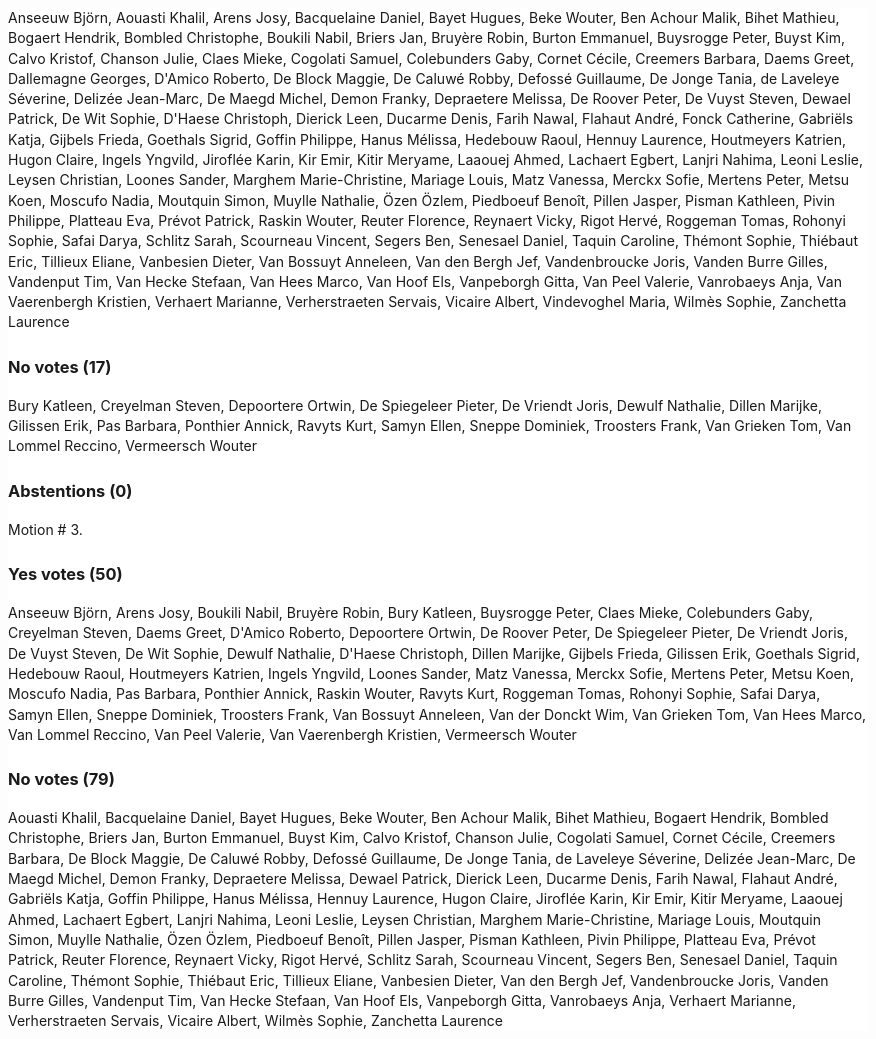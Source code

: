 Anseeuw Björn, Aouasti Khalil, Arens Josy, Bacquelaine Daniel, Bayet Hugues, Beke Wouter, Ben Achour Malik, Bihet Mathieu, Bogaert Hendrik, Bombled Christophe, Boukili Nabil, Briers Jan, Bruyère Robin, Burton Emmanuel, Buysrogge Peter, Buyst Kim, Calvo Kristof, Chanson Julie, Claes Mieke, Cogolati Samuel, Colebunders Gaby, Cornet Cécile, Creemers Barbara, Daems Greet, Dallemagne Georges, D'Amico Roberto, De Block Maggie, De Caluwé Robby, Defossé Guillaume, De Jonge Tania, de Laveleye Séverine, Delizée Jean-Marc, De Maegd Michel, Demon Franky, Depraetere Melissa, De Roover Peter, De Vuyst Steven, Dewael Patrick, De Wit Sophie, D'Haese Christoph, Dierick Leen, Ducarme Denis, Farih Nawal, Flahaut André, Fonck Catherine, Gabriëls Katja, Gijbels Frieda, Goethals Sigrid, Goffin Philippe, Hanus Mélissa, Hedebouw Raoul, Hennuy Laurence, Houtmeyers Katrien, Hugon Claire, Ingels Yngvild, Jiroflée Karin, Kir Emir, Kitir Meryame, Laaouej Ahmed, Lachaert Egbert, Lanjri Nahima, Leoni Leslie, Leysen Christian, Loones Sander, Marghem Marie-Christine, Mariage Louis, Matz Vanessa, Merckx Sofie, Mertens Peter, Metsu Koen, Moscufo Nadia, Moutquin Simon, Muylle Nathalie, Özen Özlem, Piedboeuf Benoît, Pillen Jasper, Pisman Kathleen, Pivin Philippe, Platteau Eva, Prévot Patrick, Raskin Wouter, Reuter Florence, Reynaert Vicky, Rigot Hervé, Roggeman Tomas, Rohonyi Sophie, Safai Darya, Schlitz Sarah, Scourneau Vincent, Segers Ben, Senesael Daniel, Taquin Caroline, Thémont Sophie, Thiébaut Eric, Tillieux Eliane, Vanbesien Dieter, Van Bossuyt Anneleen, Van den Bergh Jef, Vandenbroucke Joris, Vanden Burre Gilles, Vandenput Tim, Van Hecke Stefaan, Van Hees Marco, Van Hoof Els, Vanpeborgh Gitta, Van Peel Valerie, Vanrobaeys Anja, Van Vaerenbergh Kristien, Verhaert Marianne, Verherstraeten Servais, Vicaire Albert, Vindevoghel Maria, Wilmès Sophie, Zanchetta Laurence

### No votes (17)

Bury Katleen, Creyelman Steven, Depoortere Ortwin, De Spiegeleer Pieter, De Vriendt Joris, Dewulf Nathalie, Dillen Marijke, Gilissen Erik, Pas Barbara, Ponthier Annick, Ravyts Kurt, Samyn Ellen, Sneppe Dominiek, Troosters Frank, Van Grieken Tom, Van Lommel Reccino, Vermeersch Wouter

### Abstentions (0)




Motion # 3.

### Yes votes (50)

Anseeuw Björn, Arens Josy, Boukili Nabil, Bruyère Robin, Bury Katleen, Buysrogge Peter, Claes Mieke, Colebunders Gaby, Creyelman Steven, Daems Greet, D'Amico Roberto, Depoortere Ortwin, De Roover Peter, De Spiegeleer Pieter, De Vriendt Joris, De Vuyst Steven, De Wit Sophie, Dewulf Nathalie, D'Haese Christoph, Dillen Marijke, Gijbels Frieda, Gilissen Erik, Goethals Sigrid, Hedebouw Raoul, Houtmeyers Katrien, Ingels Yngvild, Loones Sander, Matz Vanessa, Merckx Sofie, Mertens Peter, Metsu Koen, Moscufo Nadia, Pas Barbara, Ponthier Annick, Raskin Wouter, Ravyts Kurt, Roggeman Tomas, Rohonyi Sophie, Safai Darya, Samyn Ellen, Sneppe Dominiek, Troosters Frank, Van Bossuyt Anneleen, Van der Donckt Wim, Van Grieken Tom, Van Hees Marco, Van Lommel Reccino, Van Peel Valerie, Van Vaerenbergh Kristien, Vermeersch Wouter

### No votes (79)

Aouasti Khalil, Bacquelaine Daniel, Bayet Hugues, Beke Wouter, Ben Achour Malik, Bihet Mathieu, Bogaert Hendrik, Bombled Christophe, Briers Jan, Burton Emmanuel, Buyst Kim, Calvo Kristof, Chanson Julie, Cogolati Samuel, Cornet Cécile, Creemers Barbara, De Block Maggie, De Caluwé Robby, Defossé Guillaume, De Jonge Tania, de Laveleye Séverine, Delizée Jean-Marc, De Maegd Michel, Demon Franky, Depraetere Melissa, Dewael Patrick, Dierick Leen, Ducarme Denis, Farih Nawal, Flahaut André, Gabriëls Katja, Goffin Philippe, Hanus Mélissa, Hennuy Laurence, Hugon Claire, Jiroflée Karin, Kir Emir, Kitir Meryame, Laaouej Ahmed, Lachaert Egbert, Lanjri Nahima, Leoni Leslie, Leysen Christian, Marghem Marie-Christine, Mariage Louis, Moutquin Simon, Muylle Nathalie, Özen Özlem, Piedboeuf Benoît, Pillen Jasper, Pisman Kathleen, Pivin Philippe, Platteau Eva, Prévot Patrick, Reuter Florence, Reynaert Vicky, Rigot Hervé, Schlitz Sarah, Scourneau Vincent, Segers Ben, Senesael Daniel, Taquin Caroline, Thémont Sophie, Thiébaut Eric, Tillieux Eliane, Vanbesien Dieter, Van den Bergh Jef, Vandenbroucke Joris, Vanden Burre Gilles, Vandenput Tim, Van Hecke Stefaan, Van Hoof Els, Vanpeborgh Gitta, Vanrobaeys Anja, Verhaert Marianne, Verherstraeten Servais, Vicaire Albert, Wilmès Sophie, Zanchetta Laurence
